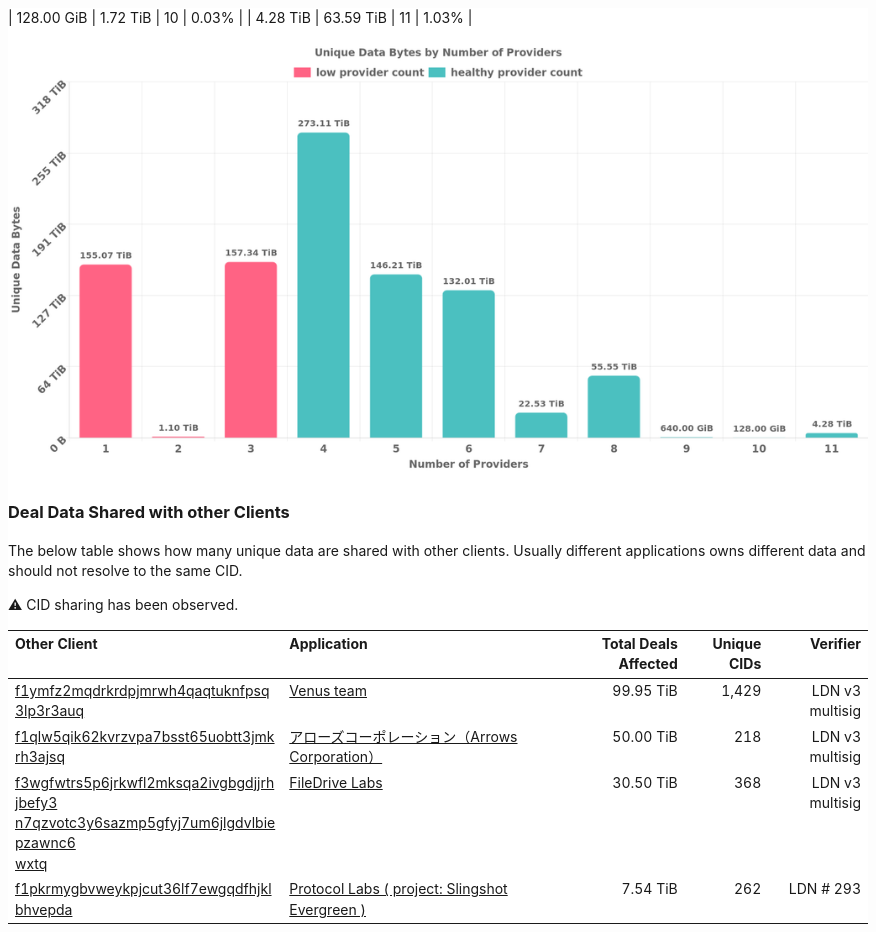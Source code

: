 |       128.00 GiB |         1.72 TiB |                  10 |           0.03% |
|         4.28 TiB |        63.59 TiB |                  11 |           1.03% |

![Replication Distribution](https://raw.githubusercontent.com/data-preservation-programs/filplus-checker-assets/main/filecoin-project/filecoin-plus-large-datasets/issues/84/1671092545019.png)
### Deal Data Shared with other Clients
The below table shows how many unique data are shared with other clients.
Usually different applications owns different data and should not resolve to the same CID.

⚠️ CID sharing has been observed.

| Other Client                                                                                                                                                                                                              | Application                                                                                                                     | Total Deals Affected | Unique CIDs |        Verifier |
| :------------------------------------------------------------------------------------------------------------------------------------------------------------------------------------------------------------------------ | :------------------------------------------------------------------------------------------------------------------------------ | -------------------: | ----------: | --------------: |
| [f1ymfz2mqdrkrdpjmrwh4qaqtuknfpsq3lp3r3auq](https://filfox.info/en/address/f1ymfz2mqdrkrdpjmrwh4qaqtuknfpsq3lp3r3auq)                                                                                                     | [Venus team](https://github.com/filecoin-project/filecoin-plus-large-datasets/issues/345)                                       |            99.95 TiB |       1,429 | LDN v3 multisig |
| [f1qlw5qik62kvrzvpa7bsst65uobtt3jmkrh3ajsq](https://filfox.info/en/address/f1qlw5qik62kvrzvpa7bsst65uobtt3jmkrh3ajsq)                                                                                                     | [アローズコーポレーション（Arrows Corporation）](https://github.com/filecoin-project/filecoin-plus-large-datasets/issues/1225)                |            50.00 TiB |         218 | LDN v3 multisig |
| [f3wgfwtrs5p6jrkwfl2mksqa2ivgbgdjjrhjbefy3<br/>n7qzvotc3y6sazmp5gfyj7um6jlgdvlbiepzawnc6<br/>wxtq](https://filfox.info/en/address/f3wgfwtrs5p6jrkwfl2mksqa2ivgbgdjjrhjbefy3n7qzvotc3y6sazmp5gfyj7um6jlgdvlbiepzawnc6wxtq) | [FileDrive Labs](https://github.com/filecoin-project/filecoin-plus-large-datasets/issues/453)                                   |            30.50 TiB |         368 | LDN v3 multisig |
| [f1pkrmygbvweykpjcut36lf7ewgqdfhjklbhvepda](https://filfox.info/en/address/f1pkrmygbvweykpjcut36lf7ewgqdfhjklbhvepda)                                                                                                     | [Protocol Labs \( project: Slingshot Evergreen \)](https://github.com/filecoin-project/filecoin-plus-large-datasets/issues/293) |             7.54 TiB |         262 |       LDN # 293 |

[^1]: To manually trigger this report, add a comment with text `checker:manualTrigger`
